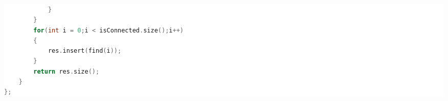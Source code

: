 ```cpp
            }
        }
        for(int i = 0;i < isConnected.size();i++) 
        {
            res.insert(find(i));
        }
        return res.size();
    }
};
```

